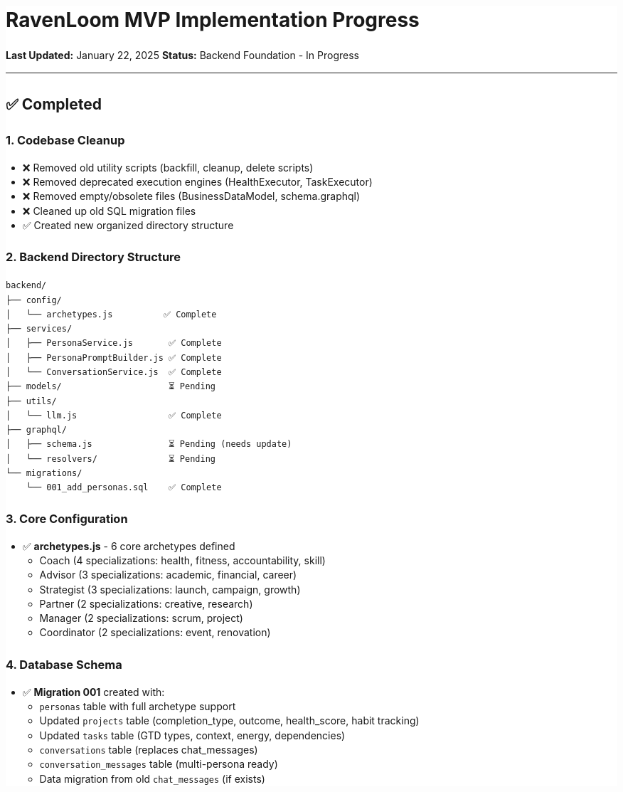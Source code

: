 # RavenLoom MVP Implementation Progress

**Last Updated:** January 22, 2025
**Status:** Backend Foundation - In Progress

---

## ✅ Completed

### 1. **Codebase Cleanup**
- ❌ Removed old utility scripts (backfill, cleanup, delete scripts)
- ❌ Removed deprecated execution engines (HealthExecutor, TaskExecutor)
- ❌ Removed empty/obsolete files (BusinessDataModel, schema.graphql)
- ❌ Cleaned up old SQL migration files
- ✅ Created new organized directory structure

### 2. **Backend Directory Structure**
```
backend/
├── config/
│   └── archetypes.js          ✅ Complete
├── services/
│   ├── PersonaService.js       ✅ Complete
│   ├── PersonaPromptBuilder.js ✅ Complete
│   └── ConversationService.js  ✅ Complete
├── models/                     ⏳ Pending
├── utils/
│   └── llm.js                  ✅ Complete
├── graphql/
│   ├── schema.js               ⏳ Pending (needs update)
│   └── resolvers/              ⏳ Pending
└── migrations/
    └── 001_add_personas.sql    ✅ Complete
```

### 3. **Core Configuration**
- ✅ **archetypes.js** - 6 core archetypes defined
  - Coach (4 specializations: health, fitness, accountability, skill)
  - Advisor (3 specializations: academic, financial, career)
  - Strategist (3 specializations: launch, campaign, growth)
  - Partner (2 specializations: creative, research)
  - Manager (2 specializations: scrum, project)
  - Coordinator (2 specializations: event, renovation)

### 4. **Database Schema**
- ✅ **Migration 001** created with:
  - `personas` table with full archetype support
  - Updated `projects` table (completion_type, outcome, health_score, habit tracking)
  - Updated `tasks` table (GTD types, context, energy, dependencies)
  - `conversations` table (replaces chat_messages)
  - `conversation_messages` table (multi-persona ready)
  - Data migration from old `chat_messages` (if exists)

